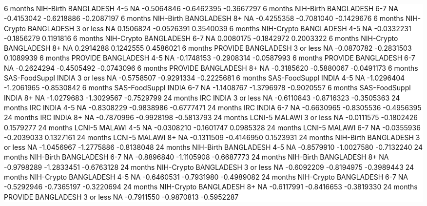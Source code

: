 6 months    NIH-Birth       BANGLADESH   4-5                  NA                -0.5064846   -0.6462395   -0.3667297
6 months    NIH-Birth       BANGLADESH   6-7                  NA                -0.4153042   -0.6218886   -0.2087197
6 months    NIH-Birth       BANGLADESH   8+                   NA                -0.4255358   -0.7081040   -0.1429676
6 months    NIH-Crypto      BANGLADESH   3 or less            NA                 0.1506824   -0.0526391    0.3540039
6 months    NIH-Crypto      BANGLADESH   4-5                  NA                -0.0332231   -0.1856279    0.1191816
6 months    NIH-Crypto      BANGLADESH   6-7                  NA                 0.0080175   -0.1842972    0.2003322
6 months    NIH-Crypto      BANGLADESH   8+                   NA                 0.2914288    0.1242555    0.4586021
6 months    PROVIDE         BANGLADESH   3 or less            NA                -0.0870782   -0.2831503    0.1089939
6 months    PROVIDE         BANGLADESH   4-5                  NA                -0.1748153   -0.2908314   -0.0587993
6 months    PROVIDE         BANGLADESH   6-7                  NA                -0.2624294   -0.4505492   -0.0743096
6 months    PROVIDE         BANGLADESH   8+                   NA                -0.3185620   -0.5880067   -0.0491173
6 months    SAS-FoodSuppl   INDIA        3 or less            NA                -0.5758507   -0.9291334   -0.2225681
6 months    SAS-FoodSuppl   INDIA        4-5                  NA                -1.0296404   -1.2061965   -0.8530842
6 months    SAS-FoodSuppl   INDIA        6-7                  NA                -1.1408767   -1.3796978   -0.9020557
6 months    SAS-FoodSuppl   INDIA        8+                   NA                -1.0279683   -1.3029567   -0.7529799
24 months   IRC             INDIA        3 or less            NA                -0.6110843   -0.8716323   -0.3505363
24 months   IRC             INDIA        4-5                  NA                -0.8308229   -0.9838986   -0.6777471
24 months   IRC             INDIA        6-7                  NA                -0.6630965   -0.8305536   -0.4956395
24 months   IRC             INDIA        8+                   NA                -0.7870996   -0.9928198   -0.5813793
24 months   LCNI-5          MALAWI       3 or less            NA                -0.0111575   -0.1802426    0.1579277
24 months   LCNI-5          MALAWI       4-5                  NA                -0.0308210   -0.1601747    0.0985328
24 months   LCNI-5          MALAWI       6-7                  NA                -0.0355936   -0.2039033    0.1327161
24 months   LCNI-5          MALAWI       8+                   NA                -0.1311509   -0.4146950    0.1523931
24 months   NIH-Birth       BANGLADESH   3 or less            NA                -1.0456967   -1.2775886   -0.8138048
24 months   NIH-Birth       BANGLADESH   4-5                  NA                -0.8579910   -1.0027580   -0.7132240
24 months   NIH-Birth       BANGLADESH   6-7                  NA                -0.8896840   -1.1105908   -0.6687773
24 months   NIH-Birth       BANGLADESH   8+                   NA                -0.9798289   -1.2833451   -0.6763128
24 months   NIH-Crypto      BANGLADESH   3 or less            NA                -0.6092209   -0.8194975   -0.3989443
24 months   NIH-Crypto      BANGLADESH   4-5                  NA                -0.6460531   -0.7931980   -0.4989082
24 months   NIH-Crypto      BANGLADESH   6-7                  NA                -0.5292946   -0.7365197   -0.3220694
24 months   NIH-Crypto      BANGLADESH   8+                   NA                -0.6117991   -0.8416653   -0.3819330
24 months   PROVIDE         BANGLADESH   3 or less            NA                -0.7911550   -0.9870813   -0.5952287